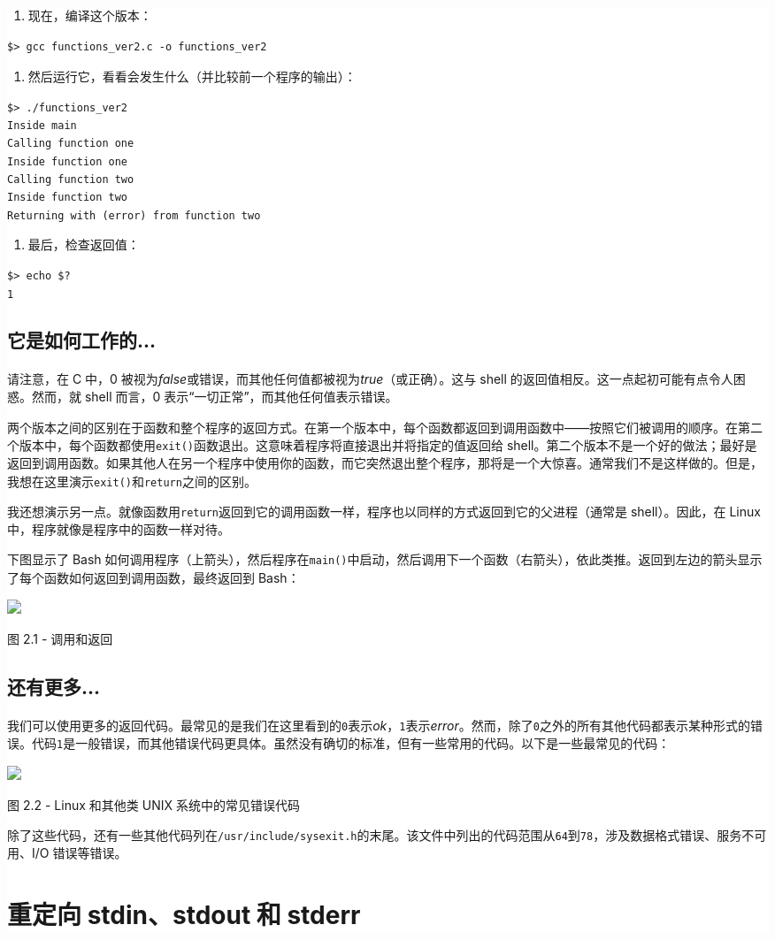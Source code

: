 ```
```

1.  现在，编译这个版本：

```
$> gcc functions_ver2.c -o functions_ver2
```

1.  然后运行它，看看会发生什么（并比较前一个程序的输出）：

```
$> ./functions_ver2
Inside main
Calling function one
Inside function one
Calling function two
Inside function two
Returning with (error) from function two
```

1.  最后，检查返回值：

```
$> echo $?
1
```

## 它是如何工作的...

请注意，在 C 中，0 被视为*false*或错误，而其他任何值都被视为*true*（或正确）。这与 shell 的返回值相反。这一点起初可能有点令人困惑。然而，就 shell 而言，0 表示“一切正常”，而其他任何值表示错误。

两个版本之间的区别在于函数和整个程序的返回方式。在第一个版本中，每个函数都返回到调用函数中——按照它们被调用的顺序。在第二个版本中，每个函数都使用`exit()`函数退出。这意味着程序将直接退出并将指定的值返回给 shell。第二个版本不是一个好的做法；最好是返回到调用函数。如果其他人在另一个程序中使用你的函数，而它突然退出整个程序，那将是一个大惊喜。通常我们不是这样做的。但是，我想在这里演示`exit()`和`return`之间的区别。

我还想演示另一点。就像函数用`return`返回到它的调用函数一样，程序也以同样的方式返回到它的父进程（通常是 shell）。因此，在 Linux 中，程序就像是程序中的函数一样对待。

下图显示了 Bash 如何调用程序（上箭头），然后程序在`main()`中启动，然后调用下一个函数（右箭头），依此类推。返回到左边的箭头显示了每个函数如何返回到调用函数，最终返回到 Bash：

![](https://github.com/OpenDocCN/freelearn-linux-pt2-zh/raw/master/docs/linux-sys-prog-tech/img/Figure_2.1_B13043.jpg)

图 2.1 - 调用和返回

## 还有更多...

我们可以使用更多的返回代码。最常见的是我们在这里看到的`0`表示*ok*，`1`表示*error*。然而，除了`0`之外的所有其他代码都表示某种形式的错误。代码`1`是一般错误，而其他错误代码更具体。虽然没有确切的标准，但有一些常用的代码。以下是一些最常见的代码：

![](https://github.com/OpenDocCN/freelearn-linux-pt2-zh/raw/master/docs/linux-sys-prog-tech/img/Figure_2.2_B13043.jpg)

图 2.2 - Linux 和其他类 UNIX 系统中的常见错误代码

除了这些代码，还有一些其他代码列在`/usr/include/sysexit.h`的末尾。该文件中列出的代码范围从`64`到`78`，涉及数据格式错误、服务不可用、I/O 错误等错误。

# 重定向 stdin、stdout 和 stderr

